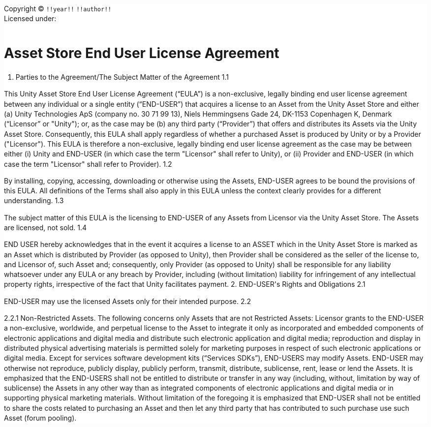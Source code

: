 Copyright © `!!year!!` `!!author!!`  
Licensed under:


Asset Store End User License Agreement
=====================

1. Parties to the Agreement/The Subject Matter of the Agreement
1.1

This Unity Asset Store End User License Agreement (“EULA”) is a non-exclusive, legally binding end user license agreement between any individual or a single entity (“END-USER”) that acquires a license to an Asset from the Unity Asset Store and either (a) Unity Technologies ApS (company no. 30 71 99 13), Niels Hemmingsens Gade 24, DK-1153 Copenhagen K, Denmark (“Licensor” or "Unity"); or, as the case may be (b) any third party (“Provider”) that offers and distributes its Assets via the Unity Asset Store. Consequently, this EULA shall apply regardless of whether a purchased Asset is produced by Unity or by a Provider ("Licensor"). This EULA is therefore a non-exclusive, legally binding end user license agreement as the case may be between either (i) Unity and END-USER (in which case the term "Licensor" shall refer to Unity), or (ii) Provider and END-USER (in which case the term "Licensor" shall refer to Provider).
1.2

By installing, copying, accessing, downloading or otherwise using the Assets, END-USER agrees to be bound the provisions of this EULA. All definitions of the Terms shall also apply in this EULA unless the context clearly provides for a different understanding.
1.3

The subject matter of this EULA is the licensing to END-USER of any Assets from Licensor via the Unity Asset Store. The Assets are licensed, not sold.
1.4

END USER hereby acknowledges that in the event it acquires a license to an ASSET which in the Unity Asset Store is marked as an Asset which is distributed by Provider (as opposed to Unity), then Provider shall be considered as the seller of the license to, and Licensor of, such Asset and; consequently, only Provider (as opposed to Unity) shall be responsible for any liability whatsoever under any EULA or any breach by Provider, including (without limitation) liability for infringement of any intellectual property rights, irrespective of the fact that Unity facilitates payment.
2. END-USER's Rights and Obligations
2.1

END-USER may use the licensed Assets only for their intended purpose.
2.2

2.2.1 Non-Restricted Assets. The following concerns only Assets that are not Restricted Assets: Licensor grants to the END-USER a non-exclusive, worldwide, and perpetual license to the Asset to integrate it only as incorporated and embedded components of electronic applications and digital media and distribute such electronic application and digital media; reproduction and display in distributed physical advertising materials is permitted solely for marketing purposes in respect of such electronic applications or digital media. Except for services software development kits (“Services SDKs”), END-USERS may modify Assets. END-USER may otherwise not reproduce, publicly display, publicly perform, transmit, distribute, sublicense, rent, lease or lend the Assets. It is emphasized that the END-USERS shall not be entitled to distribute or transfer in any way (including, without, limitation by way of sublicense) the Assets in any other way than as integrated components of electronic applications and digital media or in supporting physical marketing materials. Without limitation of the foregoing it is emphasized that END-USER shall not be entitled to share the costs related to purchasing an Asset and then let any third party that has contributed to such purchase use such Asset (forum pooling).
